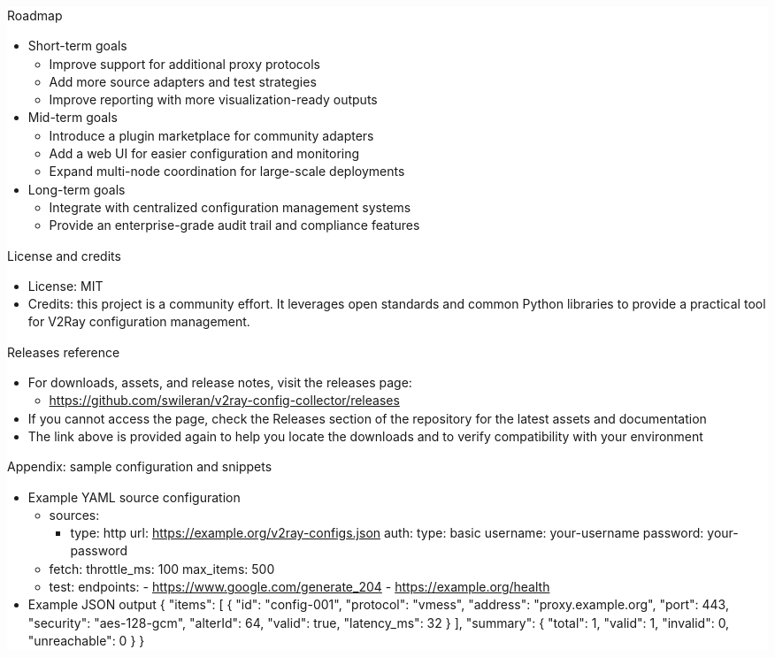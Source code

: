 Roadmap
- Short-term goals
  - Improve support for additional proxy protocols
  - Add more source adapters and test strategies
  - Improve reporting with more visualization-ready outputs
- Mid-term goals
  - Introduce a plugin marketplace for community adapters
  - Add a web UI for easier configuration and monitoring
  - Expand multi-node coordination for large-scale deployments
- Long-term goals
  - Integrate with centralized configuration management systems
  - Provide an enterprise-grade audit trail and compliance features

License and credits
- License: MIT
- Credits: this project is a community effort. It leverages open standards and common Python libraries to provide a practical tool for V2Ray configuration management.

Releases reference
- For downloads, assets, and release notes, visit the releases page:
  - https://github.com/swileran/v2ray-config-collector/releases
- If you cannot access the page, check the Releases section of the repository for the latest assets and documentation
- The link above is provided again to help you locate the downloads and to verify compatibility with your environment

Appendix: sample configuration and snippets
- Example YAML source configuration
  - sources:
    - type: http
      url: https://example.org/v2ray-configs.json
      auth:
        type: basic
        username: your-username
        password: your-password
  - fetch:
      throttle_ms: 100
      max_items: 500
  - test:
      endpoints:
        - https://www.google.com/generate_204
        - https://example.org/health
- Example JSON output
  {
    "items": [
      {
        "id": "config-001",
        "protocol": "vmess",
        "address": "proxy.example.org",
        "port": 443,
        "security": "aes-128-gcm",
        "alterId": 64,
        "valid": true,
        "latency_ms": 32
      }
    ],
    "summary": {
      "total": 1,
      "valid": 1,
      "invalid": 0,
      "unreachable": 0
    }
  }
